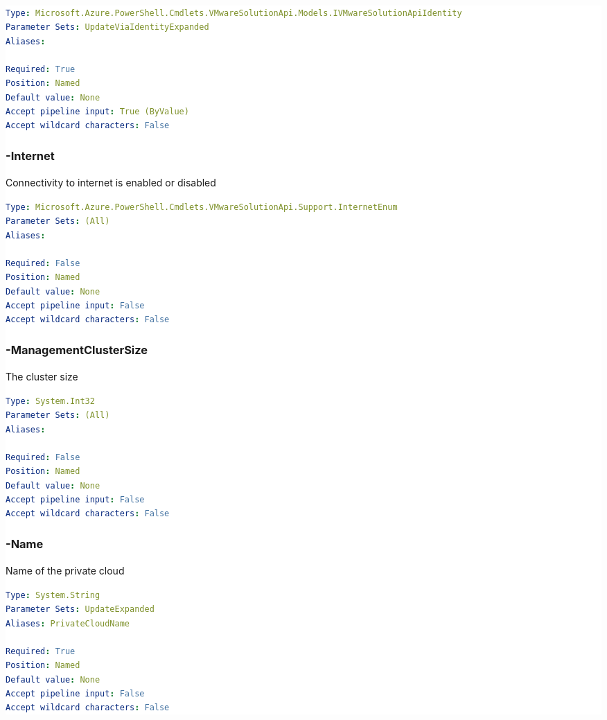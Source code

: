 ```yaml
Type: Microsoft.Azure.PowerShell.Cmdlets.VMwareSolutionApi.Models.IVMwareSolutionApiIdentity
Parameter Sets: UpdateViaIdentityExpanded
Aliases:

Required: True
Position: Named
Default value: None
Accept pipeline input: True (ByValue)
Accept wildcard characters: False
```

### -Internet
Connectivity to internet is enabled or disabled

```yaml
Type: Microsoft.Azure.PowerShell.Cmdlets.VMwareSolutionApi.Support.InternetEnum
Parameter Sets: (All)
Aliases:

Required: False
Position: Named
Default value: None
Accept pipeline input: False
Accept wildcard characters: False
```

### -ManagementClusterSize
The cluster size

```yaml
Type: System.Int32
Parameter Sets: (All)
Aliases:

Required: False
Position: Named
Default value: None
Accept pipeline input: False
Accept wildcard characters: False
```

### -Name
Name of the private cloud

```yaml
Type: System.String
Parameter Sets: UpdateExpanded
Aliases: PrivateCloudName

Required: True
Position: Named
Default value: None
Accept pipeline input: False
Accept wildcard characters: False
```
